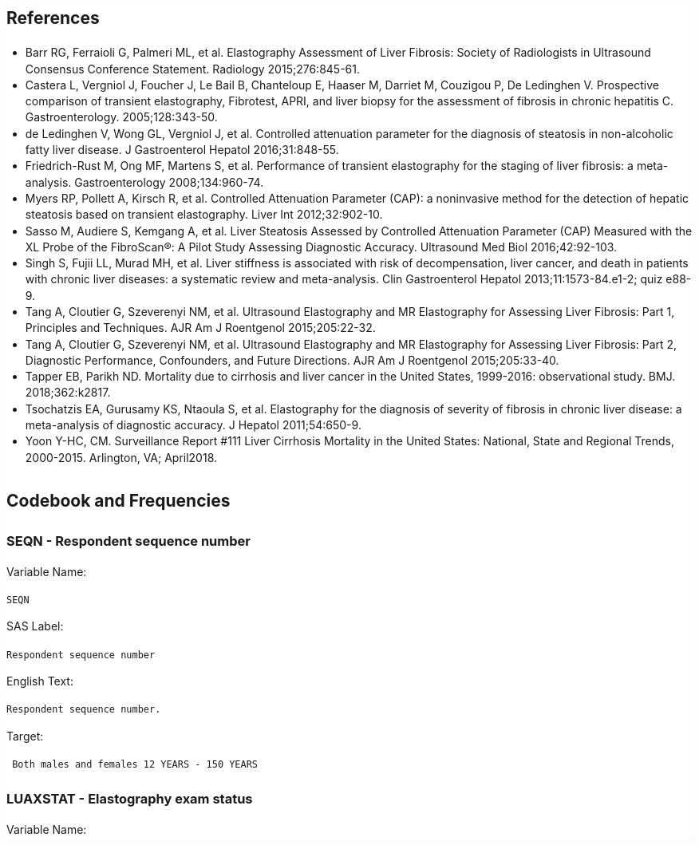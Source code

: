 ## References

  * Barr RG, Ferraioli G, Palmeri ML, et al. Elastography Assessment of Liver Fibrosis: Society of Radiologists in Ultrasound Consensus Conference Statement. Radiology 2015;276:845-61.
  * Castera L, Vergniol J, Foucher J, Le Bail B, Chanteloup E, Haaser M, Darriet M, Couzigou P, De Ledinghen V. Prospective comparison of transient elastography, Fibrotest, APRI, and liver biopsy for the assessment of fibrosis in chronic hepatitis C. Gastroenterology. 2005;128:343-50.
  * de Ledinghen V, Wong GL, Vergniol J, et al. Controlled attenuation parameter for the diagnosis of steatosis in non-alcoholic fatty liver disease. J Gastroenterol Hepatol 2016;31:848-55.
  * Friedrich-Rust M, Ong MF, Martens S, et al. Performance of transient elastography for the staging of liver fibrosis: a meta-analysis. Gastroenterology 2008;134:960-74.
  * Myers RP, Pollett A, Kirsch R, et al. Controlled Attenuation Parameter (CAP): a noninvasive method for the detection of hepatic steatosis based on transient elastography. Liver Int 2012;32:902-10.
  * Sasso M, Audiere S, Kemgang A, et al. Liver Steatosis Assessed by Controlled Attenuation Parameter (CAP) Measured with the XL Probe of the FibroScan®: A Pilot Study Assessing Diagnostic Accuracy. Ultrasound Med Biol 2016;42:92-103.
  * Singh S, Fujii LL, Murad MH, et al. Liver stiffness is associated with risk of decompensation, liver cancer, and death in patients with chronic liver diseases: a systematic review and meta-analysis. Clin Gastroenterol Hepatol 2013;11:1573-84.e1-2; quiz e88-9.
  * Tang A, Cloutier G, Szeverenyi NM, et al. Ultrasound Elastography and MR Elastography for Assessing Liver Fibrosis: Part 1, Principles and Techniques. AJR Am J Roentgenol 2015;205:22-32.
  * Tang A, Cloutier G, Szeverenyi NM, et al. Ultrasound Elastography and MR Elastography for Assessing Liver Fibrosis: Part 2, Diagnostic Performance, Confounders, and Future Directions. AJR Am J Roentgenol 2015;205:33-40.
  * Tapper EB, Parikh ND. Mortality due to cirrhosis and liver cancer in the United States, 1999-2016: observational study. BMJ. 2018;362:k2817.
  * Tsochatzis EA, Gurusamy KS, Ntaoula S, et al. Elastography for the diagnosis of severity of fibrosis in chronic liver disease: a meta-analysis of diagnostic accuracy. J Hepatol 2011;54:650-9.
  * Yoon Y-HC, CM. Surveillance Report #111 Liver Cirrhosis Mortality in the United States: National, State and Regional Trends, 2000-2015. Arlington, VA; April2018.

## Codebook and Frequencies

### SEQN - Respondent sequence number

Variable Name:

    SEQN
SAS Label:

    Respondent sequence number
English Text:

    Respondent sequence number.
Target:

     Both males and females 12 YEARS - 150 YEARS

### LUAXSTAT - Elastography exam status

Variable Name:
